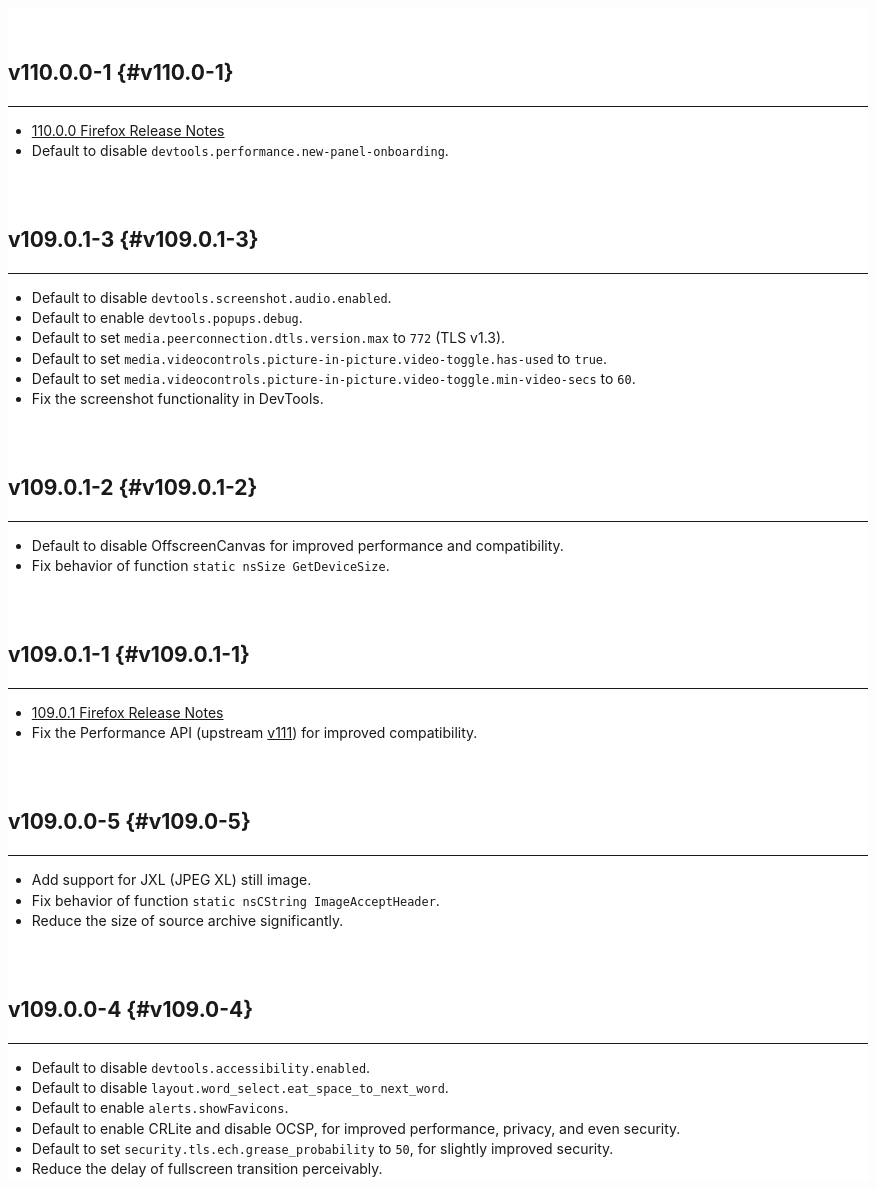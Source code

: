 <br />

##	v110.0.0-1	{#v110.0-1}
*****
+	[110.0.0 Firefox Release Notes]
+	Default to disable `devtools.performance.new-panel-onboarding`.

<br />

##	v109.0.1-3	{#v109.0.1-3}
*****
+	Default to disable `devtools.screenshot.audio.enabled`.
+	Default to enable `devtools.popups.debug`.
+	Default to set `media.peerconnection.dtls.version.max` to `772` (TLS v1.3).
+	Default to set `media.videocontrols.picture-in-picture.video-toggle.has-used` to `true`.
+	Default to set `media.videocontrols.picture-in-picture.video-toggle.min-video-secs` to `60`.
+	Fix the screenshot functionality in DevTools.

<br />

##	v109.0.1-2	{#v109.0.1-2}
*****
+	Default to disable OffscreenCanvas for improved performance and compatibility.
+	Fix behavior of function `static nsSize GetDeviceSize`.

<br />

##	v109.0.1-1	{#v109.0.1-1}
*****
+	[109.0.1 Firefox Release Notes]
+	Fix the Performance API (upstream [v111][Bug 1811567]) for improved compatibility.

<br />

##	v109.0.0-5	{#v109.0-5}
*****
+	Add support for JXL (JPEG XL) still image.
+	Fix behavior of function `static nsCString ImageAcceptHeader`.
+	Reduce the size of source archive significantly.

<br />

##	v109.0.0-4	{#v109.0-4}
*****
+	Default to disable `devtools.accessibility.enabled`.
+	Default to disable `layout.word_select.eat_space_to_next_word`.
+	Default to enable `alerts.showFavicons`.
+	Default to enable CRLite and disable OCSP, for improved performance, privacy, and even security.
+	Default to set `security.tls.ech.grease_probability` to `50`, for slightly improved security.
+	Reduce the delay of fullscreen transition perceivably.


[108.0.0 Firefox Release Notes]: https://www.mozilla.org/firefox/108.0/releasenotes/
[108.0.1 Firefox Release Notes]: https://www.mozilla.org/firefox/108.0.1/releasenotes/
[108.0.2 Firefox Release Notes]: https://www.mozilla.org/firefox/108.0.2/releasenotes/
[109.0.0 Firefox Release Notes]: https://www.mozilla.org/firefox/109.0/releasenotes/
[109.0.1 Firefox Release Notes]: https://www.mozilla.org/firefox/109.0.1/releasenotes/
[110.0.0 Firefox Release Notes]: https://www.mozilla.org/firefox/110.0/releasenotes/
[110.0.1 Firefox Release Notes]: https://www.mozilla.org/firefox/110.0.1/releasenotes/
[111.0.0 Firefox Release Notes]: https://www.mozilla.org/firefox/111.0/releasenotes/
[111.0.1 Firefox Release Notes]: https://www.mozilla.org/firefox/111.0.1/releasenotes/
[112.0.0 Firefox Release Notes]: https://www.mozilla.org/firefox/112.0/releasenotes/
[112.0.1 Firefox Release Notes]: https://www.mozilla.org/firefox/112.0.1/releasenotes/
[112.0.2 Firefox Release Notes]: https://www.mozilla.org/firefox/112.0.2/releasenotes/
[113.0.0 Firefox Release Notes]: https://www.mozilla.org/firefox/113.0/releasenotes/
[113.0.1 Firefox Release Notes]: https://www.mozilla.org/firefox/113.0.1/releasenotes/
[113.0.2 Firefox Release Notes]: https://www.mozilla.org/firefox/113.0.2/releasenotes/
[114.0.0 Firefox Release Notes]: https://www.mozilla.org/firefox/114.0/releasenotes/
[114.0.1 Firefox Release Notes]: https://www.mozilla.org/firefox/114.0.1/releasenotes/
[114.0.2 Firefox Release Notes]: https://www.mozilla.org/firefox/114.0.2/releasenotes/
[115.0.0 Firefox Release Notes]: https://www.mozilla.org/firefox/115.0/releasenotes/
[115.0.1 Firefox Release Notes]: https://www.mozilla.org/firefox/115.0.1/releasenotes/
[115.0.2 Firefox Release Notes]: https://www.mozilla.org/firefox/115.0.2/releasenotes/
[115.0.3 Firefox Release Notes]: https://www.mozilla.org/firefox/115.0.3/releasenotes/
[116.0.0 Firefox Release Notes]: https://www.mozilla.org/firefox/116.0/releasenotes/
[116.0.1 Firefox Release Notes]: https://www.mozilla.org/firefox/116.0.1/releasenotes/
[116.0.2 Firefox Release Notes]: https://www.mozilla.org/firefox/116.0.2/releasenotes/
[116.0.3 Firefox Release Notes]: https://www.mozilla.org/firefox/116.0.3/releasenotes/
[117.0.0 Firefox Release Notes]: https://www.mozilla.org/firefox/117.0/releasenotes/
[117.0.1 Firefox Release Notes]: https://www.mozilla.org/firefox/117.0.1/releasenotes/
[118.0.0 Firefox Release Notes]: https://www.mozilla.org/firefox/118.0/releasenotes/
[118.0.1 Firefox Release Notes]: https://www.mozilla.org/firefox/118.0.1/releasenotes/
[118.0.2 Firefox Release Notes]: https://www.mozilla.org/firefox/118.0.2/releasenotes/
[119.0.0 Firefox Release Notes]: https://www.mozilla.org/firefox/119.0/releasenotes/
[119.0.1 Firefox Release Notes]: https://www.mozilla.org/firefox/119.0.1/releasenotes/
[120.0.0 Firefox Release Notes]: https://www.mozilla.org/firefox/120.0/releasenotes/
[120.0.1 Firefox Release Notes]: https://www.mozilla.org/firefox/120.0.1/releasenotes/
[121.0.0 Firefox Release Notes]: https://www.mozilla.org/firefox/121.0/releasenotes/
[121.0.1 Firefox Release Notes]: https://www.mozilla.org/firefox/121.0.1/releasenotes/
[122.0.0 Firefox Release Notes]: https://www.mozilla.org/firefox/122.0/releasenotes/
[122.0.1 Firefox Release Notes]: https://www.mozilla.org/firefox/122.0.1/releasenotes/
[123.0.0 Firefox Release Notes]: https://www.mozilla.org/firefox/123.0/releasenotes/
[123.0.1 Firefox Release Notes]: https://www.mozilla.org/firefox/123.0.1/releasenotes/
[124.0.0 Firefox Release Notes]: https://www.mozilla.org/firefox/124.0/releasenotes/
[124.0.1 Firefox Release Notes]: https://www.mozilla.org/firefox/124.0.1/releasenotes/
[124.0.2 Firefox Release Notes]: https://www.mozilla.org/firefox/124.0.2/releasenotes/
[Bug 1556156]: https://bugzilla.mozilla.org/show_bug.cgi?id=1556156
[Bug 1709814]: https://bugzilla.mozilla.org/show_bug.cgi?id=1709814
[Bug 1709815]: https://bugzilla.mozilla.org/show_bug.cgi?id=1709815
[Bug 1709816]: https://bugzilla.mozilla.org/show_bug.cgi?id=1709816
[Bug 1709818]: https://bugzilla.mozilla.org/show_bug.cgi?id=1709818
[Bug 1788119]: https://bugzilla.mozilla.org/show_bug.cgi?id=1788119
[Bug 1808149]: https://bugzilla.mozilla.org/show_bug.cgi?id=1808149
[Bug 1811567]: https://bugzilla.mozilla.org/show_bug.cgi?id=1811567
[Bug 1825580]: https://bugzilla.mozilla.org/show_bug.cgi?id=1825580
[Bug 1830086]: https://bugzilla.mozilla.org/show_bug.cgi?id=1830086
[Bug 1837343]: https://bugzilla.mozilla.org/show_bug.cgi?id=1837343
[en-wiki/DRM]: https://en.wikipedia.org/w/index.php?curid=18938226
[en-wiki/EME]: https://en.wikipedia.org/w/index.php?curid=42965137